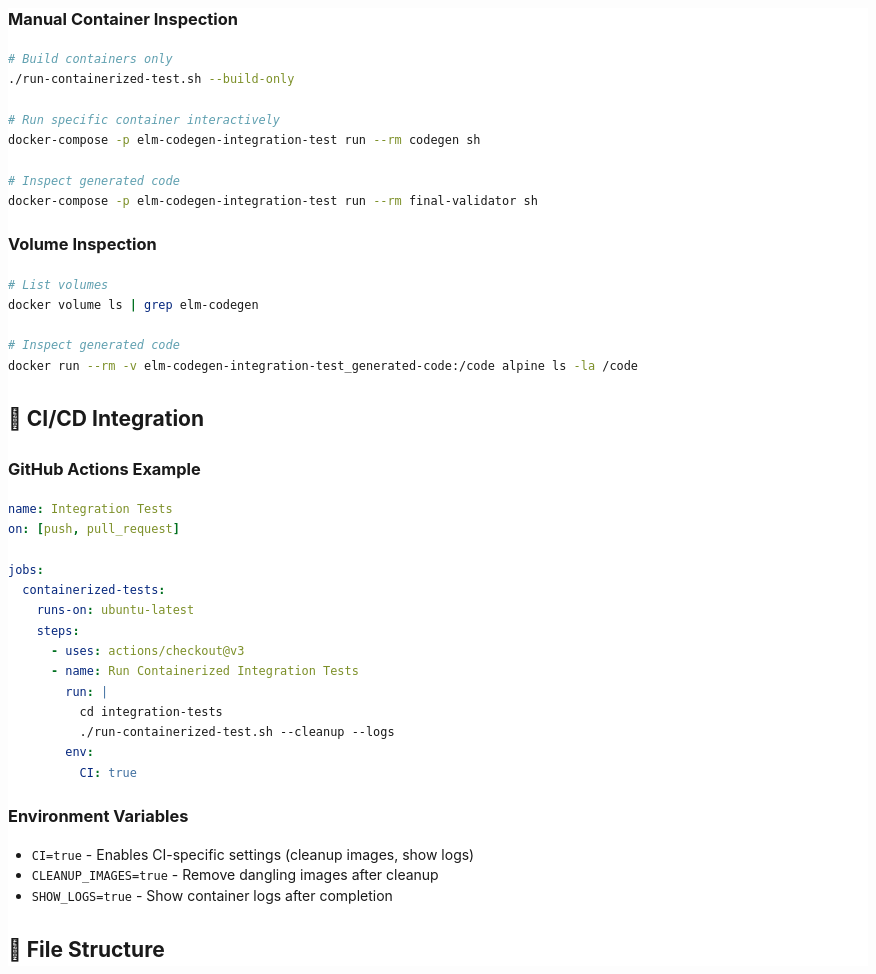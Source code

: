 ### Manual Container Inspection

```bash
# Build containers only
./run-containerized-test.sh --build-only

# Run specific container interactively
docker-compose -p elm-codegen-integration-test run --rm codegen sh

# Inspect generated code
docker-compose -p elm-codegen-integration-test run --rm final-validator sh
```

### Volume Inspection

```bash
# List volumes
docker volume ls | grep elm-codegen

# Inspect generated code
docker run --rm -v elm-codegen-integration-test_generated-code:/code alpine ls -la /code
```

## 🚀 CI/CD Integration

### GitHub Actions Example

```yaml
name: Integration Tests
on: [push, pull_request]

jobs:
  containerized-tests:
    runs-on: ubuntu-latest
    steps:
      - uses: actions/checkout@v3
      - name: Run Containerized Integration Tests
        run: |
          cd integration-tests
          ./run-containerized-test.sh --cleanup --logs
        env:
          CI: true
```

### Environment Variables

- `CI=true` - Enables CI-specific settings (cleanup images, show logs)
- `CLEANUP_IMAGES=true` - Remove dangling images after cleanup
- `SHOW_LOGS=true` - Show container logs after completion

## 📁 File Structure
